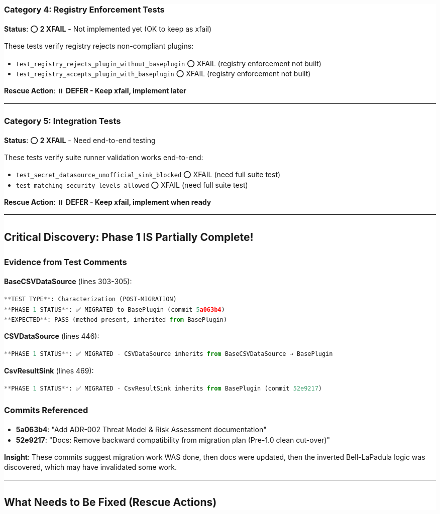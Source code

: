 ### Category 4: Registry Enforcement Tests

**Status**: ⭕ **2 XFAIL** - Not implemented yet (OK to keep as xfail)

These tests verify registry rejects non-compliant plugins:
- `test_registry_rejects_plugin_without_baseplugin` ⭕ XFAIL (registry enforcement not built)
- `test_registry_accepts_plugin_with_baseplugin` ⭕ XFAIL (registry enforcement not built)

**Rescue Action**: ⏸️ **DEFER - Keep xfail, implement later**

---

### Category 5: Integration Tests

**Status**: ⭕ **2 XFAIL** - Need end-to-end testing

These tests verify suite runner validation works end-to-end:
- `test_secret_datasource_unofficial_sink_blocked` ⭕ XFAIL (need full suite test)
- `test_matching_security_levels_allowed` ⭕ XFAIL (need full suite test)

**Rescue Action**: ⏸️ **DEFER - Keep xfail, implement when ready**

---

## Critical Discovery: Phase 1 IS Partially Complete!

### Evidence from Test Comments

**BaseCSVDataSource** (lines 303-305):
```python
**TEST TYPE**: Characterization (POST-MIGRATION)
**PHASE 1 STATUS**: ✅ MIGRATED to BasePlugin (commit 5a063b4)
**EXPECTED**: PASS (method present, inherited from BasePlugin)
```

**CSVDataSource** (lines 446):
```python
**PHASE 1 STATUS**: ✅ MIGRATED - CSVDataSource inherits from BaseCSVDataSource → BasePlugin
```

**CsvResultSink** (lines 469):
```python
**PHASE 1 STATUS**: ✅ MIGRATED - CsvResultSink inherits from BasePlugin (commit 52e9217)
```

### Commits Referenced

- **5a063b4**: "Add ADR-002 Threat Model & Risk Assessment documentation"
- **52e9217**: "Docs: Remove backward compatibility from migration plan (Pre-1.0 clean cut-over)"

**Insight**: These commits suggest migration work WAS done, then docs were updated, then the inverted Bell-LaPadula logic was discovered, which may have invalidated some work.

---

## What Needs to Be Fixed (Rescue Actions)
